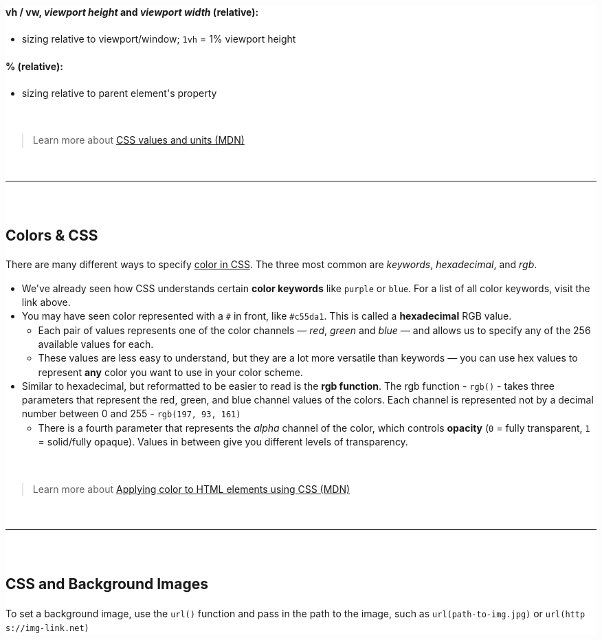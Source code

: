 #### **vh** / **vw**, _viewport height_ and _viewport width_ (relative):

- sizing relative to viewport/window; `1vh` = 1% viewport height

#### **%** (relative):

- sizing relative to parent element's property

<br>

> Learn more about [CSS values and units (MDN)](https://developer.mozilla.org/en-US/docs/Learn/CSS/Building_blocks/Values_and_units)

<br>

---

<br>

## **Colors & CSS**

There are many different ways to specify [color in CSS](https://developer.mozilla.org/en-US/docs/Web/CSS/color_value). The three most common are _keywords_, _hexadecimal_, and _rgb_.

- We've already seen how CSS understands certain **color keywords** like `purple` or `blue`. For a list of all color keywords, visit the link above.
- You may have seen color represented with a `#` in front, like `#c55da1`. This is called a **hexadecimal** RGB value.
  - Each pair of values represents one of the color channels — _red_, _green_ and _blue_ — and allows us to specify any of the 256 available values for each.
  - These values are less easy to understand, but they are a lot more versatile than keywords — you can use hex values to represent **any** color you want to use in your color scheme.
- Similar to hexadecimal, but reformatted to be easier to read is the **rgb function**. The rgb function - `rgb()` - takes three parameters that represent the red, green, and blue channel values of the colors. Each channel is represented not by a decimal number between 0 and 255 - `rgb(197, 93, 161)`
  - There is a fourth parameter that represents the _alpha_ channel of the color, which controls **opacity** (`0` = fully transparent, `1` = solid/fully opaque). Values in between give you different levels of transparency.

<br>

> Learn more about [Applying color to HTML elements using CSS (MDN)](https://developer.mozilla.org/en-US/docs/Web/HTML/Applying_color)

<br>

---

<br>

## **CSS and Background Images**

To set a background image, use the `url()` function and pass in the path to the image, such as `url(path-to-img.jpg)` or `url(https://img-link.net)`
